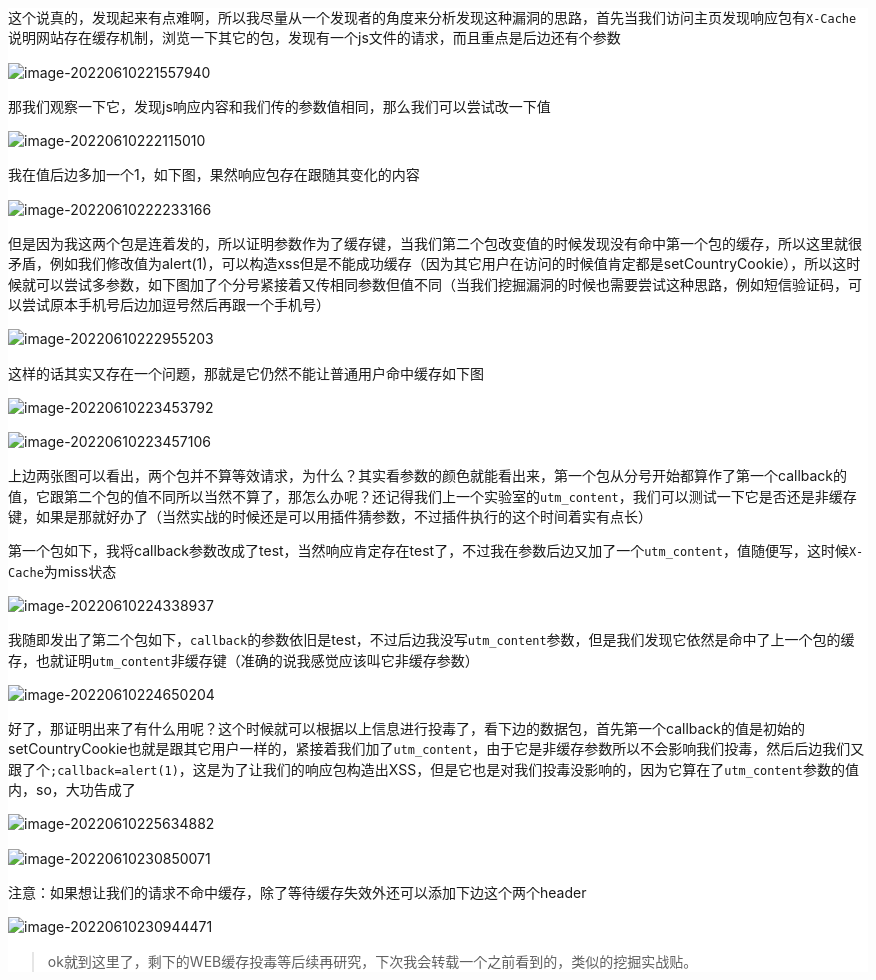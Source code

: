 这个说真的，发现起来有点难啊，所以我尽量从一个发现者的角度来分析发现这种漏洞的思路，首先当我们访问主页发现响应包有`X-Cache`说明网站存在缓存机制，浏览一下其它的包，发现有一个js文件的请求，而且重点是后边还有个参数

![image-20220610221557940](https://shs3.b.qianxin.com/attack_forum/2022/08/attach-1928cce1652cbbe2cd273fd62a6c91f76b0f66df.png)

那我们观察一下它，发现js响应内容和我们传的参数值相同，那么我们可以尝试改一下值

![image-20220610222115010](https://shs3.b.qianxin.com/attack_forum/2022/08/attach-1f52675239a1613f822fa629ae03a1964756098e.png)

我在值后边多加一个1，如下图，果然响应包存在跟随其变化的内容

![image-20220610222233166](https://shs3.b.qianxin.com/attack_forum/2022/08/attach-dcfc8165abbf5d87219c2c9fc79a2fe4237ec360.png)

但是因为我这两个包是连着发的，所以证明参数作为了缓存键，当我们第二个包改变值的时候发现没有命中第一个包的缓存，所以这里就很矛盾，例如我们修改值为alert(1)，可以构造xss但是不能成功缓存（因为其它用户在访问的时候值肯定都是setCountryCookie），所以这时候就可以尝试多参数，如下图加了个分号紧接着又传相同参数但值不同（当我们挖掘漏洞的时候也需要尝试这种思路，例如短信验证码，可以尝试原本手机号后边加逗号然后再跟一个手机号）

![image-20220610222955203](https://shs3.b.qianxin.com/attack_forum/2022/08/attach-2f9b8285aa2d157ef4a91be37a237c92671ec193.png)

这样的话其实又存在一个问题，那就是它仍然不能让普通用户命中缓存如下图

![image-20220610223453792](https://shs3.b.qianxin.com/attack_forum/2022/08/attach-9d0c36851132f8a6ef347bb7632653b9b7aca454.png)

![image-20220610223457106](https://shs3.b.qianxin.com/attack_forum/2022/08/attach-a6331eeb83514f848ffa0470d94a654f0ab2223e.png)

上边两张图可以看出，两个包并不算等效请求，为什么？其实看参数的颜色就能看出来，第一个包从分号开始都算作了第一个callback的值，它跟第二个包的值不同所以当然不算了，那怎么办呢？还记得我们上一个实验室的`utm_content`，我们可以测试一下它是否还是非缓存键，如果是那就好办了（当然实战的时候还是可以用插件猜参数，不过插件执行的这个时间着实有点长）

第一个包如下，我将callback参数改成了test，当然响应肯定存在test了，不过我在参数后边又加了一个`utm_content`，值随便写，这时候`X-Cache`为miss状态

![image-20220610224338937](https://shs3.b.qianxin.com/attack_forum/2022/08/attach-ba1bf63aadb31817830e5a413e6a6b0e71b2ccdf.png)

我随即发出了第二个包如下，`callback`的参数依旧是test，不过后边我没写`utm_content`参数，但是我们发现它依然是命中了上一个包的缓存，也就证明`utm_content`非缓存键（准确的说我感觉应该叫它非缓存参数）

![image-20220610224650204](https://shs3.b.qianxin.com/attack_forum/2022/08/attach-55d02c0347f5b7576ba989928393819d2da56d3d.png)

好了，那证明出来了有什么用呢？这个时候就可以根据以上信息进行投毒了，看下边的数据包，首先第一个callback的值是初始的setCountryCookie也就是跟其它用户一样的，紧接着我们加了`utm_content`，由于它是非缓存参数所以不会影响我们投毒，然后后边我们又跟了个`;callback=alert(1)`，这是为了让我们的响应包构造出XSS，但是它也是对我们投毒没影响的，因为它算在了`utm_content`参数的值内，so，大功告成了

![image-20220610225634882](https://shs3.b.qianxin.com/attack_forum/2022/08/attach-3534ae72114328d62c8b5dca67218b148ef2967b.png)

![image-20220610230850071](https://shs3.b.qianxin.com/attack_forum/2022/08/attach-cb62978f5c33dfd4c23ad68949aa0e25975745a0.png)

注意：如果想让我们的请求不命中缓存，除了等待缓存失效外还可以添加下边这个两个header

![image-20220610230944471](https://shs3.b.qianxin.com/attack_forum/2022/08/attach-366fbe56ba7bdf198cb80bdd495a13c00bbf7588.png)

> ok就到这里了，剩下的WEB缓存投毒等后续再研究，下次我会转载一个之前看到的，类似的挖掘实战贴。